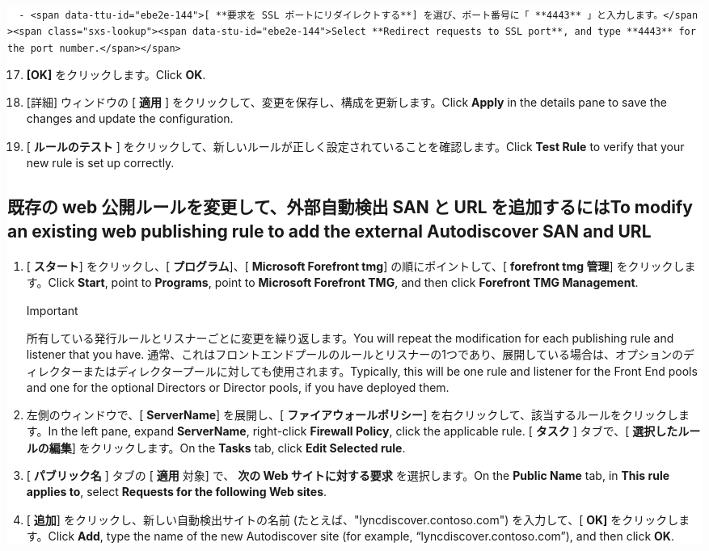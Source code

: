       - <span data-ttu-id="ebe2e-144">[ **要求を SSL ポートにリダイレクトする**] を選び、ポート番号に「 **4443** 」と入力します。</span><span class="sxs-lookup"><span data-stu-id="ebe2e-144">Select **Redirect requests to SSL port**, and type **4443** for the port number.</span></span>

17. <span data-ttu-id="ebe2e-145">**[OK]** をクリックします。</span><span class="sxs-lookup"><span data-stu-id="ebe2e-145">Click **OK**.</span></span>

18. <span data-ttu-id="ebe2e-146">[詳細] ウィンドウの [ **適用** ] をクリックして、変更を保存し、構成を更新します。</span><span class="sxs-lookup"><span data-stu-id="ebe2e-146">Click **Apply** in the details pane to save the changes and update the configuration.</span></span>

19. <span data-ttu-id="ebe2e-147">[ **ルールのテスト** ] をクリックして、新しいルールが正しく設定されていることを確認します。</span><span class="sxs-lookup"><span data-stu-id="ebe2e-147">Click **Test Rule** to verify that your new rule is set up correctly.</span></span>

</div>

<div>

## <a name="to-modify-an-existing-web-publishing-rule-to-add-the-external-autodiscover-san-and-url"></a><span data-ttu-id="ebe2e-148">既存の web 公開ルールを変更して、外部自動検出 SAN と URL を追加するには</span><span class="sxs-lookup"><span data-stu-id="ebe2e-148">To modify an existing web publishing rule to add the external Autodiscover SAN and URL</span></span>

1.  <span data-ttu-id="ebe2e-149">[ **スタート**] をクリックし、[ **プログラム**]、[ **Microsoft Forefront tmg**] の順にポイントして、[ **forefront tmg 管理**] をクリックします。</span><span class="sxs-lookup"><span data-stu-id="ebe2e-149">Click **Start**, point to **Programs**, point to **Microsoft Forefront TMG**, and then click **Forefront TMG Management**.</span></span>
    
    <div>
    

    > [!IMPORTANT]  
    > <span data-ttu-id="ebe2e-150">所有している発行ルールとリスナーごとに変更を繰り返します。</span><span class="sxs-lookup"><span data-stu-id="ebe2e-150">You will repeat the modification for each publishing rule and listener that you have.</span></span> <span data-ttu-id="ebe2e-151">通常、これはフロントエンドプールのルールとリスナーの1つであり、展開している場合は、オプションのディレクターまたはディレクタープールに対しても使用されます。</span><span class="sxs-lookup"><span data-stu-id="ebe2e-151">Typically, this will be one rule and listener for the Front End pools and one for the optional Directors or Director pools, if you have deployed them.</span></span>

    
    </div>

2.  <span data-ttu-id="ebe2e-152">左側のウィンドウで、[ **ServerName**] を展開し、[ **ファイアウォールポリシー**] を右クリックして、該当するルールをクリックします。</span><span class="sxs-lookup"><span data-stu-id="ebe2e-152">In the left pane, expand **ServerName**, right-click **Firewall Policy**, click the applicable rule.</span></span> <span data-ttu-id="ebe2e-153">[ **タスク** ] タブで、[ **選択したルールの編集**] をクリックします。</span><span class="sxs-lookup"><span data-stu-id="ebe2e-153">On the **Tasks** tab, click **Edit Selected rule**.</span></span>

3.  <span data-ttu-id="ebe2e-154">[ **パブリック名** ] タブの [ **適用** 対象] で、 **次の Web サイトに対する要求** を選択します。</span><span class="sxs-lookup"><span data-stu-id="ebe2e-154">On the **Public Name** tab, in **This rule applies to**, select **Requests for the following Web sites**.</span></span>

4.  <span data-ttu-id="ebe2e-155">[ **追加**] をクリックし、新しい自動検出サイトの名前 (たとえば、"lyncdiscover.contoso.com") を入力して、[ **OK]** をクリックします。</span><span class="sxs-lookup"><span data-stu-id="ebe2e-155">Click **Add**, type the name of the new Autodiscover site (for example, “lyncdiscover.contoso.com”), and then click **OK**.</span></span>
